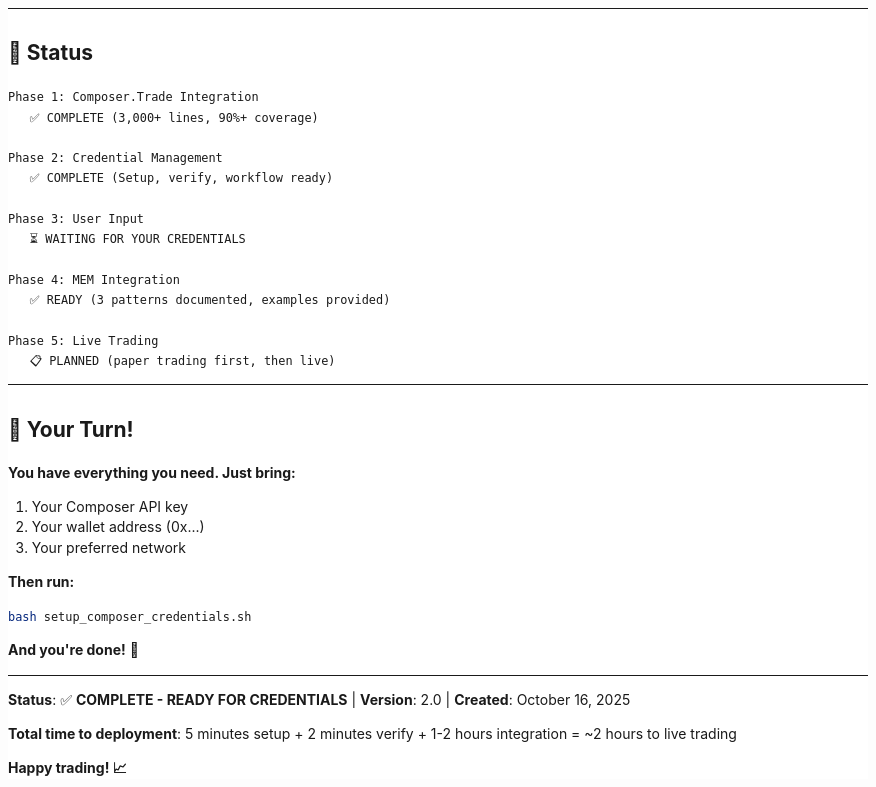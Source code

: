 
---

## 🏁 Status

```
Phase 1: Composer.Trade Integration
   ✅ COMPLETE (3,000+ lines, 90%+ coverage)

Phase 2: Credential Management
   ✅ COMPLETE (Setup, verify, workflow ready)

Phase 3: User Input
   ⏳ WAITING FOR YOUR CREDENTIALS

Phase 4: MEM Integration
   ✅ READY (3 patterns documented, examples provided)

Phase 5: Live Trading
   📋 PLANNED (paper trading first, then live)
```

---

## 🎯 Your Turn!

**You have everything you need. Just bring:**
1. Your Composer API key
2. Your wallet address (0x...)
3. Your preferred network

**Then run:**
```bash
bash setup_composer_credentials.sh
```

**And you're done!** 🚀

---

**Status**: ✅ **COMPLETE - READY FOR CREDENTIALS** | **Version**: 2.0 | **Created**: October 16, 2025

**Total time to deployment**: 5 minutes setup + 2 minutes verify + 1-2 hours integration = ~2 hours to live trading

**Happy trading! 📈**
